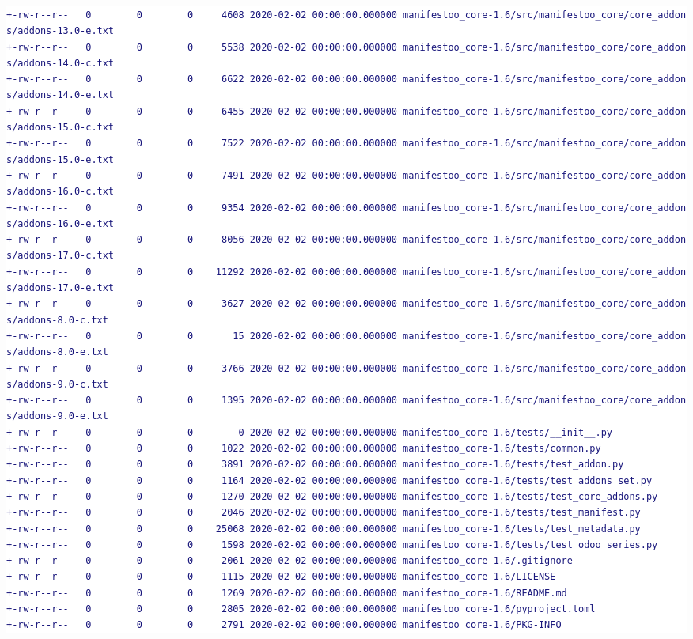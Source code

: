 ```diff
+-rw-r--r--   0        0        0     4608 2020-02-02 00:00:00.000000 manifestoo_core-1.6/src/manifestoo_core/core_addons/addons-13.0-e.txt
+-rw-r--r--   0        0        0     5538 2020-02-02 00:00:00.000000 manifestoo_core-1.6/src/manifestoo_core/core_addons/addons-14.0-c.txt
+-rw-r--r--   0        0        0     6622 2020-02-02 00:00:00.000000 manifestoo_core-1.6/src/manifestoo_core/core_addons/addons-14.0-e.txt
+-rw-r--r--   0        0        0     6455 2020-02-02 00:00:00.000000 manifestoo_core-1.6/src/manifestoo_core/core_addons/addons-15.0-c.txt
+-rw-r--r--   0        0        0     7522 2020-02-02 00:00:00.000000 manifestoo_core-1.6/src/manifestoo_core/core_addons/addons-15.0-e.txt
+-rw-r--r--   0        0        0     7491 2020-02-02 00:00:00.000000 manifestoo_core-1.6/src/manifestoo_core/core_addons/addons-16.0-c.txt
+-rw-r--r--   0        0        0     9354 2020-02-02 00:00:00.000000 manifestoo_core-1.6/src/manifestoo_core/core_addons/addons-16.0-e.txt
+-rw-r--r--   0        0        0     8056 2020-02-02 00:00:00.000000 manifestoo_core-1.6/src/manifestoo_core/core_addons/addons-17.0-c.txt
+-rw-r--r--   0        0        0    11292 2020-02-02 00:00:00.000000 manifestoo_core-1.6/src/manifestoo_core/core_addons/addons-17.0-e.txt
+-rw-r--r--   0        0        0     3627 2020-02-02 00:00:00.000000 manifestoo_core-1.6/src/manifestoo_core/core_addons/addons-8.0-c.txt
+-rw-r--r--   0        0        0       15 2020-02-02 00:00:00.000000 manifestoo_core-1.6/src/manifestoo_core/core_addons/addons-8.0-e.txt
+-rw-r--r--   0        0        0     3766 2020-02-02 00:00:00.000000 manifestoo_core-1.6/src/manifestoo_core/core_addons/addons-9.0-c.txt
+-rw-r--r--   0        0        0     1395 2020-02-02 00:00:00.000000 manifestoo_core-1.6/src/manifestoo_core/core_addons/addons-9.0-e.txt
+-rw-r--r--   0        0        0        0 2020-02-02 00:00:00.000000 manifestoo_core-1.6/tests/__init__.py
+-rw-r--r--   0        0        0     1022 2020-02-02 00:00:00.000000 manifestoo_core-1.6/tests/common.py
+-rw-r--r--   0        0        0     3891 2020-02-02 00:00:00.000000 manifestoo_core-1.6/tests/test_addon.py
+-rw-r--r--   0        0        0     1164 2020-02-02 00:00:00.000000 manifestoo_core-1.6/tests/test_addons_set.py
+-rw-r--r--   0        0        0     1270 2020-02-02 00:00:00.000000 manifestoo_core-1.6/tests/test_core_addons.py
+-rw-r--r--   0        0        0     2046 2020-02-02 00:00:00.000000 manifestoo_core-1.6/tests/test_manifest.py
+-rw-r--r--   0        0        0    25068 2020-02-02 00:00:00.000000 manifestoo_core-1.6/tests/test_metadata.py
+-rw-r--r--   0        0        0     1598 2020-02-02 00:00:00.000000 manifestoo_core-1.6/tests/test_odoo_series.py
+-rw-r--r--   0        0        0     2061 2020-02-02 00:00:00.000000 manifestoo_core-1.6/.gitignore
+-rw-r--r--   0        0        0     1115 2020-02-02 00:00:00.000000 manifestoo_core-1.6/LICENSE
+-rw-r--r--   0        0        0     1269 2020-02-02 00:00:00.000000 manifestoo_core-1.6/README.md
+-rw-r--r--   0        0        0     2805 2020-02-02 00:00:00.000000 manifestoo_core-1.6/pyproject.toml
+-rw-r--r--   0        0        0     2791 2020-02-02 00:00:00.000000 manifestoo_core-1.6/PKG-INFO
```
